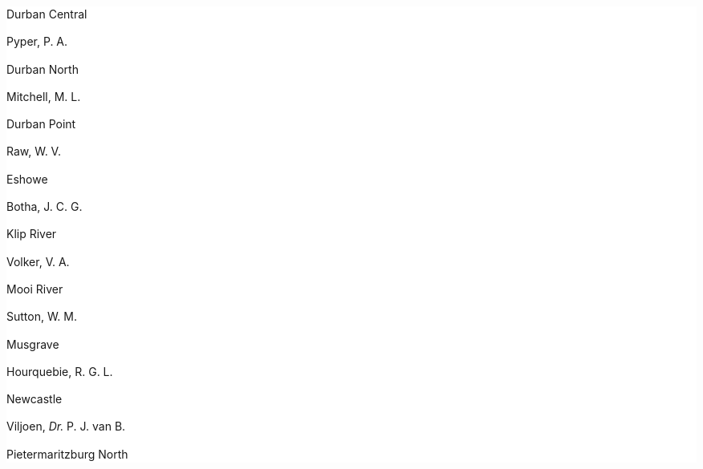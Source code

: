 <td><p>Durban Central</p></td>

<td><p>Pyper, P. A.</p></td>

</tr>

<tr>

<td><p>Durban North</p></td>

<td><p>Mitchell, M. L.</p></td>

</tr>

<tr>

<td><p>Durban Point</p></td>

<td><p>Raw, W. V.</p></td>

</tr>

<tr>

<td><p>Eshowe</p></td>

<td><p>Botha, J. C. G.</p></td>

</tr>

<tr>

<td><p>Klip River</p></td>

<td><p>Volker, V. A.</p></td>

</tr>

<tr>

<td><p>Mooi River</p></td>

<td><p>Sutton, W. M.</p></td>

</tr>

<tr>

<td><p>Musgrave</p></td>

<td><p>Hourquebie, R. G. L.</p></td>

</tr>

<tr>

<td><p>Newcastle</p></td>

<td><p>Viljoen, <i>Dr.</i> P. J. van B.</p></td>

</tr>

<tr>

<td><p>Pietermaritzburg North</p></td>
